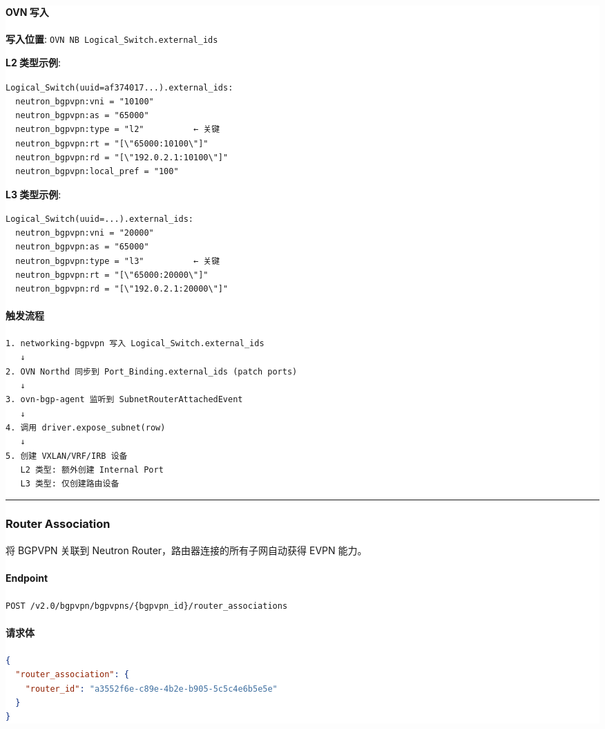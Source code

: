 #### OVN 写入

**写入位置**: `OVN NB Logical_Switch.external_ids`

**L2 类型示例**:
```
Logical_Switch(uuid=af374017...).external_ids:
  neutron_bgpvpn:vni = "10100"
  neutron_bgpvpn:as = "65000"
  neutron_bgpvpn:type = "l2"          ← 关键
  neutron_bgpvpn:rt = "[\"65000:10100\"]"
  neutron_bgpvpn:rd = "[\"192.0.2.1:10100\"]"
  neutron_bgpvpn:local_pref = "100"
```

**L3 类型示例**:
```
Logical_Switch(uuid=...).external_ids:
  neutron_bgpvpn:vni = "20000"
  neutron_bgpvpn:as = "65000"
  neutron_bgpvpn:type = "l3"          ← 关键
  neutron_bgpvpn:rt = "[\"65000:20000\"]"
  neutron_bgpvpn:rd = "[\"192.0.2.1:20000\"]"
```

#### 触发流程
```
1. networking-bgpvpn 写入 Logical_Switch.external_ids
   ↓
2. OVN Northd 同步到 Port_Binding.external_ids (patch ports)
   ↓
3. ovn-bgp-agent 监听到 SubnetRouterAttachedEvent
   ↓
4. 调用 driver.expose_subnet(row)
   ↓
5. 创建 VXLAN/VRF/IRB 设备
   L2 类型: 额外创建 Internal Port
   L3 类型: 仅创建路由设备
```

---

### Router Association

将 BGPVPN 关联到 Neutron Router，路由器连接的所有子网自动获得 EVPN 能力。

#### Endpoint
```
POST /v2.0/bgpvpn/bgpvpns/{bgpvpn_id}/router_associations
```

#### 请求体
```json
{
  "router_association": {
    "router_id": "a3552f6e-c89e-4b2e-b905-5c5c4e6b5e5e"
  }
}
```

